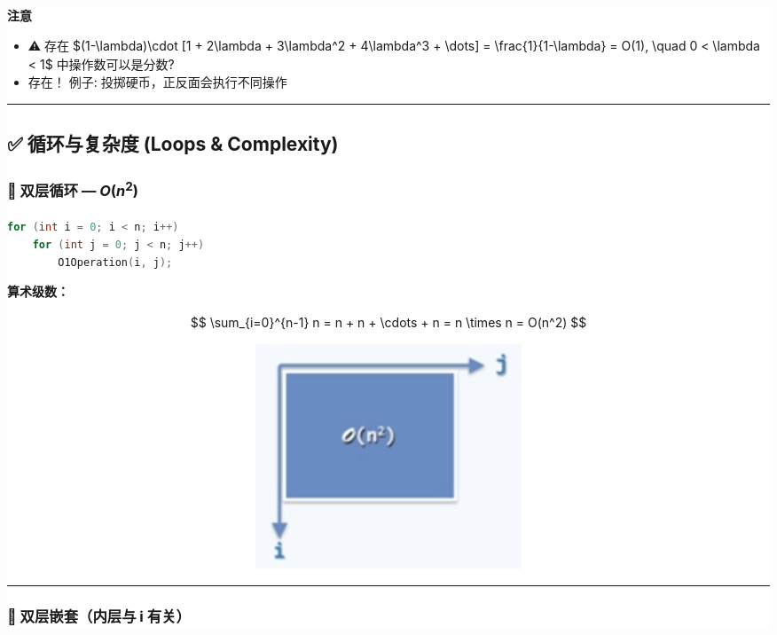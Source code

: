 **注意**
- ⚠️ 存在 $(1-\lambda)\cdot [1 + 2\lambda + 3\lambda^2 + 4\lambda^3 + \dots] 
= \frac{1}{1-\lambda} 
= O(1), \quad 0 < \lambda < 1$ 中操作数可以是分数? 
- 存在！ 例子: 投掷硬币，正反面会执行不同操作

---

## ✅ 循环与复杂度 (Loops & Complexity)


### 🧠 双层循环 — $O(n^2)$

```cpp
for (int i = 0; i < n; i++)
    for (int j = 0; j < n; j++)
        O1Operation(i, j);
```

**算术级数：**

$$
\sum_{i=0}^{n-1} n = n + n + \cdots + n = n \times n = O(n^2)
$$
<div align="center">
  <img src="./images/square.png" alt="面积图" width="300"/>
</div>



---

### 🧠 双层嵌套（内层与 i 有关）
